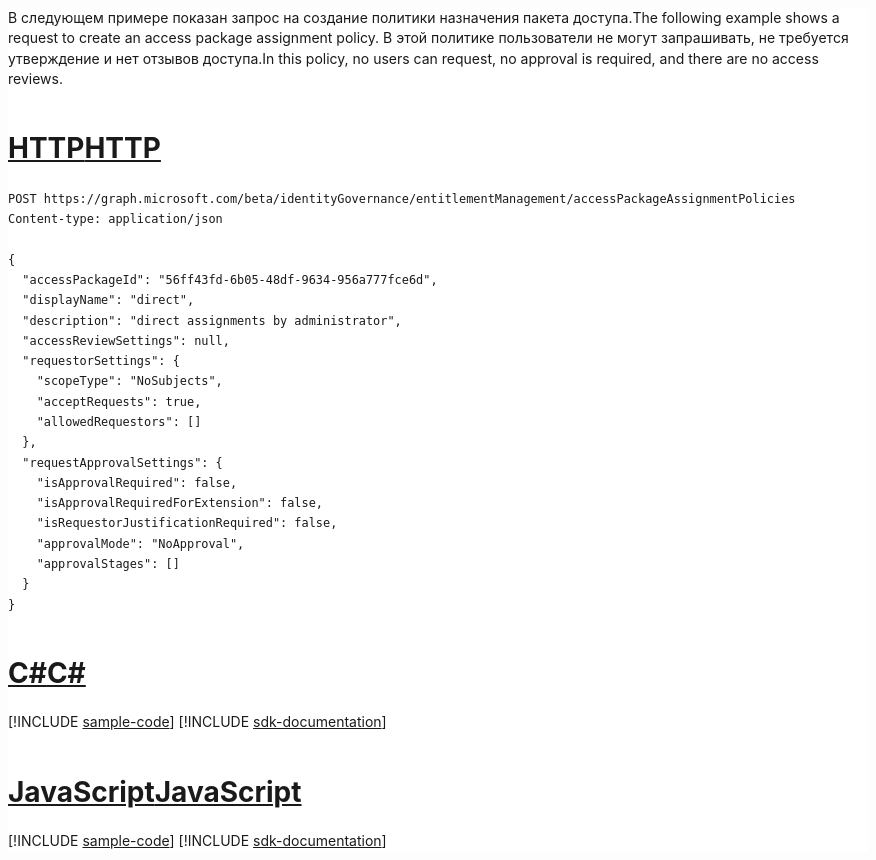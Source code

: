 <span data-ttu-id="82e84-135">В следующем примере показан запрос на создание политики назначения пакета доступа.</span><span class="sxs-lookup"><span data-stu-id="82e84-135">The following example shows a request to create an access package assignment policy.</span></span> <span data-ttu-id="82e84-136">В этой политике пользователи не могут запрашивать, не требуется утверждение и нет отзывов доступа.</span><span class="sxs-lookup"><span data-stu-id="82e84-136">In this policy, no users can request, no approval is required, and there are no access reviews.</span></span>

# <a name="http"></a>[<span data-ttu-id="82e84-137">HTTP</span><span class="sxs-lookup"><span data-stu-id="82e84-137">HTTP</span></span>](#tab/http)


```http
POST https://graph.microsoft.com/beta/identityGovernance/entitlementManagement/accessPackageAssignmentPolicies
Content-type: application/json

{
  "accessPackageId": "56ff43fd-6b05-48df-9634-956a777fce6d",
  "displayName": "direct",
  "description": "direct assignments by administrator",
  "accessReviewSettings": null,
  "requestorSettings": {
    "scopeType": "NoSubjects",
    "acceptRequests": true,
    "allowedRequestors": []
  },
  "requestApprovalSettings": {
    "isApprovalRequired": false,
    "isApprovalRequiredForExtension": false,
    "isRequestorJustificationRequired": false,
    "approvalMode": "NoApproval",
    "approvalStages": []
  }
}
```
# <a name="c"></a>[<span data-ttu-id="82e84-138">C#</span><span class="sxs-lookup"><span data-stu-id="82e84-138">C#</span></span>](#tab/csharp)
[!INCLUDE [sample-code](../includes/snippets/csharp/create-accesspackageassignmentpolicy-from-accesspackageassignmentpolicies-csharp-snippets.md)]
[!INCLUDE [sdk-documentation](../includes/snippets/snippets-sdk-documentation-link.md)]

# <a name="javascript"></a>[<span data-ttu-id="82e84-139">JavaScript</span><span class="sxs-lookup"><span data-stu-id="82e84-139">JavaScript</span></span>](#tab/javascript)
[!INCLUDE [sample-code](../includes/snippets/javascript/create-accesspackageassignmentpolicy-from-accesspackageassignmentpolicies-javascript-snippets.md)]
[!INCLUDE [sdk-documentation](../includes/snippets/snippets-sdk-documentation-link.md)]
